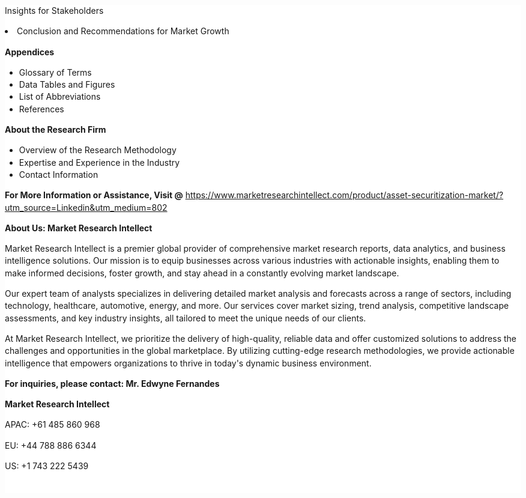 Insights for Stakeholders</li><li>Conclusion and Recommendations for Market Growth</li></ul><p><strong>Appendices</strong></p><ul><li>Glossary of Terms</li><li>Data Tables and Figures</li><li>List of Abbreviations</li><li>References</li></ul><p><strong>About the Research Firm</strong></p><ul><li>Overview of the Research Methodology</li><li>Expertise and Experience in the Industry</li><li>Contact Information</li></ul></div><div class="article-main__content" data-test-id="publishing-text-block"><p><span class="font-[700]"><strong>For More Information or Assistance, Visit @</strong>&nbsp;<a href="https://www.marketresearchintellect.com/product/asset-securitization-market/?utm_source=Linkedin&utm_medium=802">https://www.marketresearchintellect.com/product/asset-securitization-market/?utm_source=Linkedin&utm_medium=802</a></span></p><p><strong>About Us: Market Research Intellect</strong></p><p>Market Research Intellect is a premier global provider of comprehensive market research reports, data analytics, and business intelligence solutions. Our mission is to equip businesses across various industries with actionable insights, enabling them to make informed decisions, foster growth, and stay ahead in a constantly evolving market landscape.</p><p>Our expert team of analysts specializes in delivering detailed market analysis and forecasts across a range of sectors, including technology, healthcare, automotive, energy, and more. Our services cover market sizing, trend analysis, competitive landscape assessments, and key industry insights, all tailored to meet the unique needs of our clients.</p><p>At Market Research Intellect, we prioritize the delivery of high-quality, reliable data and offer customized solutions to address the challenges and opportunities in the global marketplace. By utilizing cutting-edge research methodologies, we provide actionable intelligence that empowers organizations to thrive in today's dynamic business environment.</p><p><strong>For inquiries, please contact: Mr. Edwyne Fernandes</strong></p><p><strong>Market Research Intellect</strong></p><p>APAC: +61 485 860 968</p><p>EU: +44 788 886 6344</p><p>US: +1 743 222 5439</p></div><div class="article-main__content" data-test-id="publishing-text-block">&nbsp;</div>
